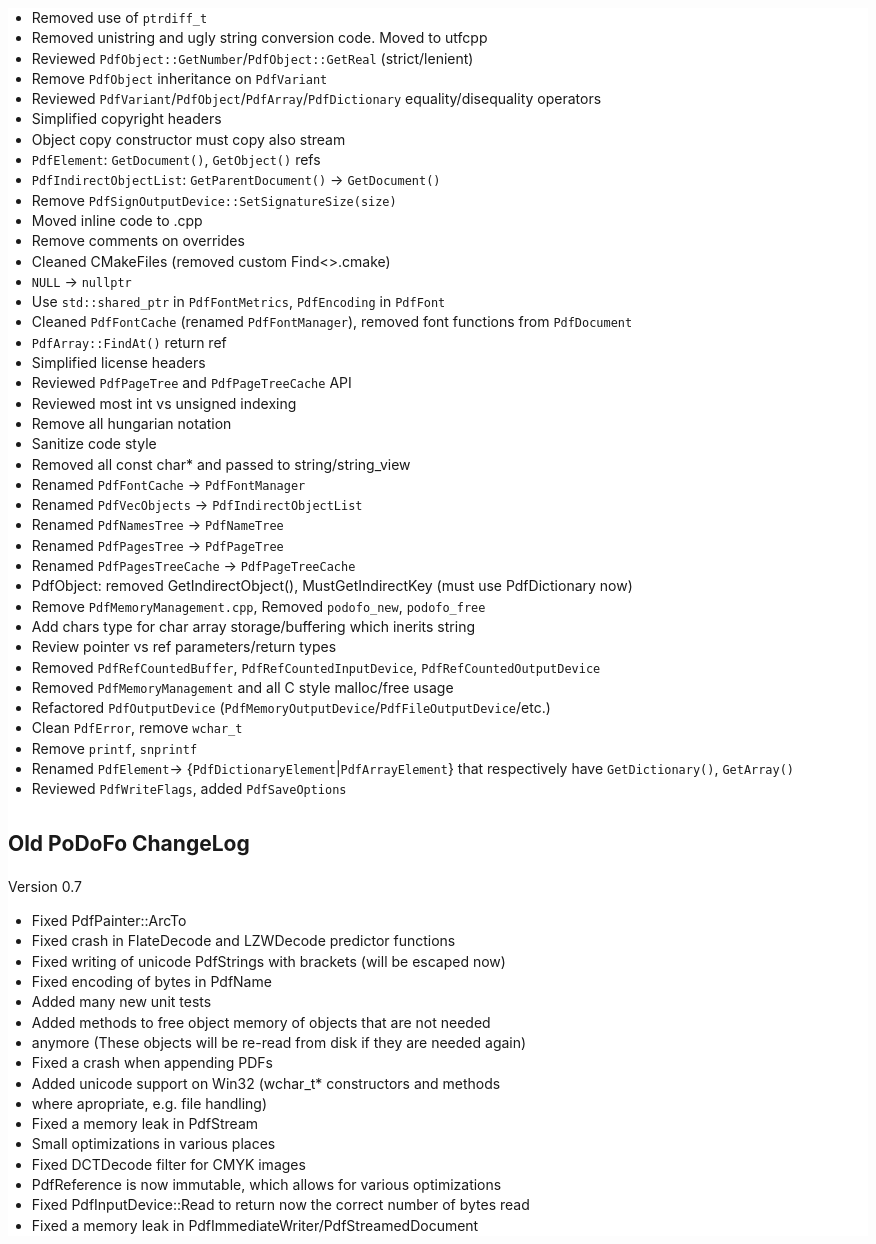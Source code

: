 - Removed use of `ptrdiff_t`
- Removed unistring and ugly string conversion code. Moved to utfcpp
- Reviewed `PdfObject::GetNumber`/`PdfObject::GetReal` (strict/lenient)
- Remove `PdfObject` inheritance on `PdfVariant`
- Reviewed `PdfVariant`/`PdfObject`/`PdfArray`/`PdfDictionary` equality/disequality operators
- Simplified copyright headers
- Object copy constructor must copy also stream
- `PdfElement`: `GetDocument()`, `GetObject()` refs
- `PdfIndirectObjectList`: `GetParentDocument()` -> `GetDocument()`
- Remove `PdfSignOutputDevice::SetSignatureSize(size)`
- Moved inline code to .cpp
- Remove comments on overrides
- Cleaned CMakeFiles (removed custom Find<>.cmake)
- `NULL` -> `nullptr`
- Use `std::shared_ptr` in `PdfFontMetrics`, `PdfEncoding` in `PdfFont`
- Cleaned `PdfFontCache` (renamed `PdfFontManager`), removed font functions from `PdfDocument`
- `PdfArray::FindAt()` return ref
- Simplified license headers
- Reviewed `PdfPageTree` and `PdfPageTreeCache` API
- Reviewed most int vs unsigned indexing
- Remove all hungarian notation
- Sanitize code style
- Removed all const char* and passed to string/string_view
- Renamed `PdfFontCache` -> `PdfFontManager`
- Renamed `PdfVecObjects` -> `PdfIndirectObjectList`
- Renamed `PdfNamesTree` -> `PdfNameTree`
- Renamed `PdfPagesTree` -> `PdfPageTree`
- Renamed `PdfPagesTreeCache` -> `PdfPageTreeCache`
- PdfObject: removed GetIndirectObject(), MustGetIndirectKey (must use PdfDictionary now)
- Remove `PdfMemoryManagement.cpp`, Removed `podofo_new`, `podofo_free`
- Add chars type for char array storage/buffering which inerits string
- Review pointer vs ref parameters/return types
- Removed `PdfRefCountedBuffer`, `PdfRefCountedInputDevice`, `PdfRefCountedOutputDevice`
- Removed `PdfMemoryManagement` and all C style malloc/free usage
- Refactored `PdfOutputDevice` (`PdfMemoryOutputDevice`/`PdfFileOutputDevice`/etc.)
- Clean `PdfError`, remove `wchar_t`
- Remove `printf`, `snprintf`
- Renamed `PdfElement`-> {`PdfDictionaryElement`|`PdfArrayElement`} that
  respectively have `GetDictionary()`, `GetArray()`
- Reviewed `PdfWriteFlags`, added `PdfSaveOptions`

## Old PoDoFo ChangeLog

Version 0.7

- Fixed PdfPainter::ArcTo
- Fixed crash in FlateDecode and LZWDecode predictor functions
- Fixed writing of unicode PdfStrings with brackets (will be escaped
  now)
- Fixed encoding of bytes in PdfName
- Added many new unit tests
- Added methods to free object memory of objects that are not needed
- anymore (These objects will be re-read from disk if they are
  needed again)
- Fixed a crash when appending PDFs
- Added unicode support on Win32 (wchar_t* constructors and methods
- where apropriate, e.g. file handling)
- Fixed a memory leak in PdfStream
- Small optimizations in various places
- Fixed DCTDecode filter for CMYK images
- PdfReference is now immutable, which allows for various optimizations
- Fixed PdfInputDevice::Read to return now the correct number of bytes
  read
- Fixed a memory leak in PdfImmediateWriter/PdfStreamedDocument